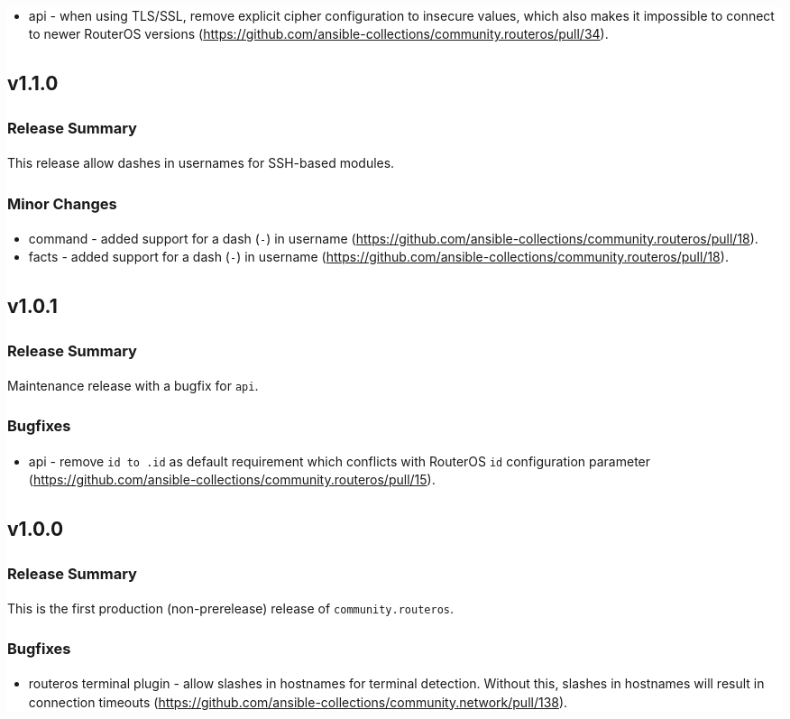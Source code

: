 * api \- when using TLS/SSL\, remove explicit cipher configuration to insecure values\, which also makes it impossible to connect to newer RouterOS versions \([https\://github\.com/ansible\-collections/community\.routeros/pull/34](https\://github\.com/ansible\-collections/community\.routeros/pull/34)\)\.

<a id="v1-1-0"></a>
## v1\.1\.0

<a id="release-summary-26"></a>
### Release Summary

This release allow dashes in usernames for SSH\-based modules\.

<a id="minor-changes-21"></a>
### Minor Changes

* command \- added support for a dash \(<code>\-</code>\) in username \([https\://github\.com/ansible\-collections/community\.routeros/pull/18](https\://github\.com/ansible\-collections/community\.routeros/pull/18)\)\.
* facts \- added support for a dash \(<code>\-</code>\) in username \([https\://github\.com/ansible\-collections/community\.routeros/pull/18](https\://github\.com/ansible\-collections/community\.routeros/pull/18)\)\.

<a id="v1-0-1"></a>
## v1\.0\.1

<a id="release-summary-27"></a>
### Release Summary

Maintenance release with a bugfix for <code>api</code>\.

<a id="bugfixes-17"></a>
### Bugfixes

* api \- remove <code>id to \.id</code> as default requirement which conflicts with RouterOS <code>id</code> configuration parameter \([https\://github\.com/ansible\-collections/community\.routeros/pull/15](https\://github\.com/ansible\-collections/community\.routeros/pull/15)\)\.

<a id="v1-0-0"></a>
## v1\.0\.0

<a id="release-summary-28"></a>
### Release Summary

This is the first production \(non\-prerelease\) release of <code>community\.routeros</code>\.

<a id="bugfixes-18"></a>
### Bugfixes

* routeros terminal plugin \- allow slashes in hostnames for terminal detection\. Without this\, slashes in hostnames will result in connection timeouts \([https\://github\.com/ansible\-collections/community\.network/pull/138](https\://github\.com/ansible\-collections/community\.network/pull/138)\)\.
